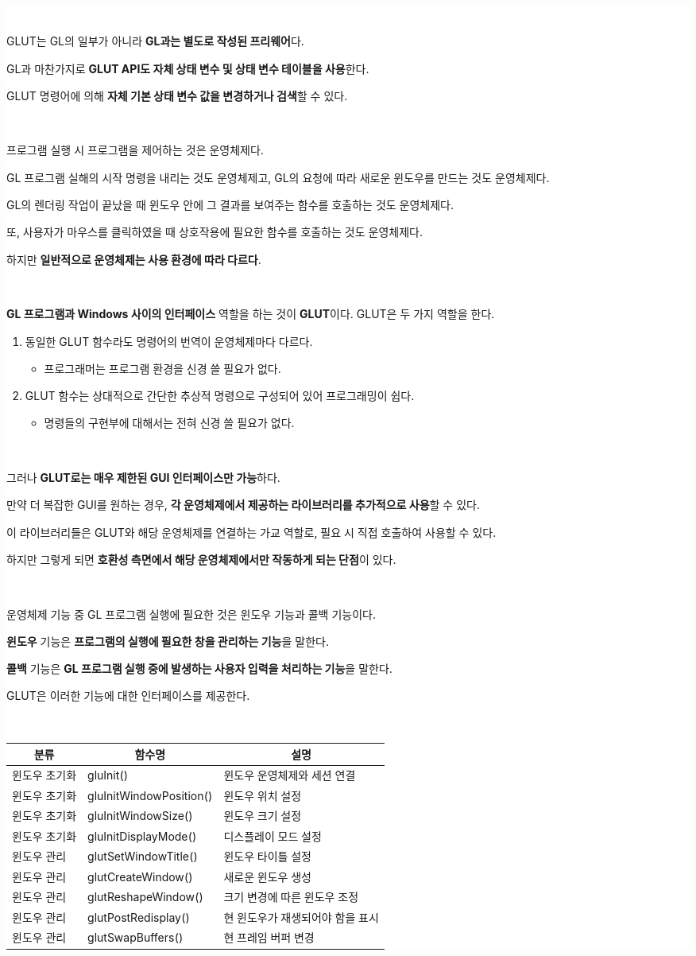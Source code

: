 </br>

GLUT는 GL의 일부가 아니라 **GL과는 별도로 작성된 프리웨어**다.

GL과 마찬가지로 **GLUT API도 자체 상태 변수 및 상태 변수 테이블을 사용**한다.

GLUT 명령어에 의해 **자체 기본 상태 변수 값을 변경하거나 검색**할 수 있다.

</br>

프로그램 실행 시 프로그램을 제어하는 것은 운영체제다.

GL 프로그램 실해의 시작 명령을 내리는 것도 운영체제고, GL의 요청에 따라 새로운 윈도우를 만드는 것도 운영체제다.

GL의 렌더링 작업이 끝났을 때 윈도우 안에 그 결과를 보여주는 함수를 호출하는 것도 운영체제다.

또, 사용자가 마우스를 클릭하였을 때 상호작용에 필요한 함수를 호출하는 것도 운영체제다.

하지만 **일반적으로 운영체제는 사용 환경에 따라 다르다**.

</br>

**GL 프로그램과 Windows 사이의 인터페이스** 역할을 하는 것이 **GLUT**이다. GLUT은 두 가지 역할을 한다.

1. 동일한 GLUT 함수라도 명령어의 번역이 운영체제마다 다르다.
    + 프로그래머는 프로그램 환경을 신경 쓸 필요가 없다.

2. GLUT 함수는 상대적으로 간단한 추상적 명령으로 구성되어 있어 프로그래밍이 쉽다.
    + 명령들의 구현부에 대해서는 전혀 신경 쓸 필요가 없다.

</br>

그러나 **GLUT로는 매우 제한된 GUI 인터페이스만 가능**하다.

만약 더 복잡한 GUI를 원하는 경우, **각 운영체제에서 제공하는 라이브러리를 추가적으로 사용**할 수 있다.

이 라이브러리들은 GLUT와 해당 운영체제를 연결하는 가교 역할로, 필요 시 직접 호출하여 사용할 수 있다.

하지만 그렇게 되면 **호환성 측면에서 해당 운영체제에서만 작동하게 되는 단점**이 있다.

</br>

운영체제 기능 중 GL 프로그램 실행에 필요한 것은 윈도우 기능과 콜백 기능이다.

**윈도우** 기능은 **프로그램의 실행에 필요한 창을 관리하는 기능**을 말한다.

**콜백** 기능은 **GL 프로그램 실행 중에 발생하는 사용자 입력을 처리하는 기능**을 말한다.

GLUT은 이러한 기능에 대한 인터페이스를 제공한다.

</br>

|분류|함수명|설명|
|----|-----|----|
|윈도우 초기화|gluInit()|윈도우 운영체제와 세션 연결|
|윈도우 초기화|gluInitWindowPosition()|윈도우 위치 설정|
|윈도우 초기화|gluInitWindowSize()|윈도우 크기 설정|
|윈도우 초기화|gluInitDisplayMode()|디스플레이 모드 설정|
|윈도우 관리|glutSetWindowTitle()|윈도우 타이틀 설정|
|윈도우 관리|glutCreateWindow()|새로운 윈도우 생성|
|윈도우 관리|glutReshapeWindow()|크기 변경에 따른 윈도우 조정|
|윈도우 관리|glutPostRedisplay()|현 윈도우가 재생되어야 함을 표시|
|윈도우 관리|glutSwapBuffers()|현 프레임 버퍼 변경|
